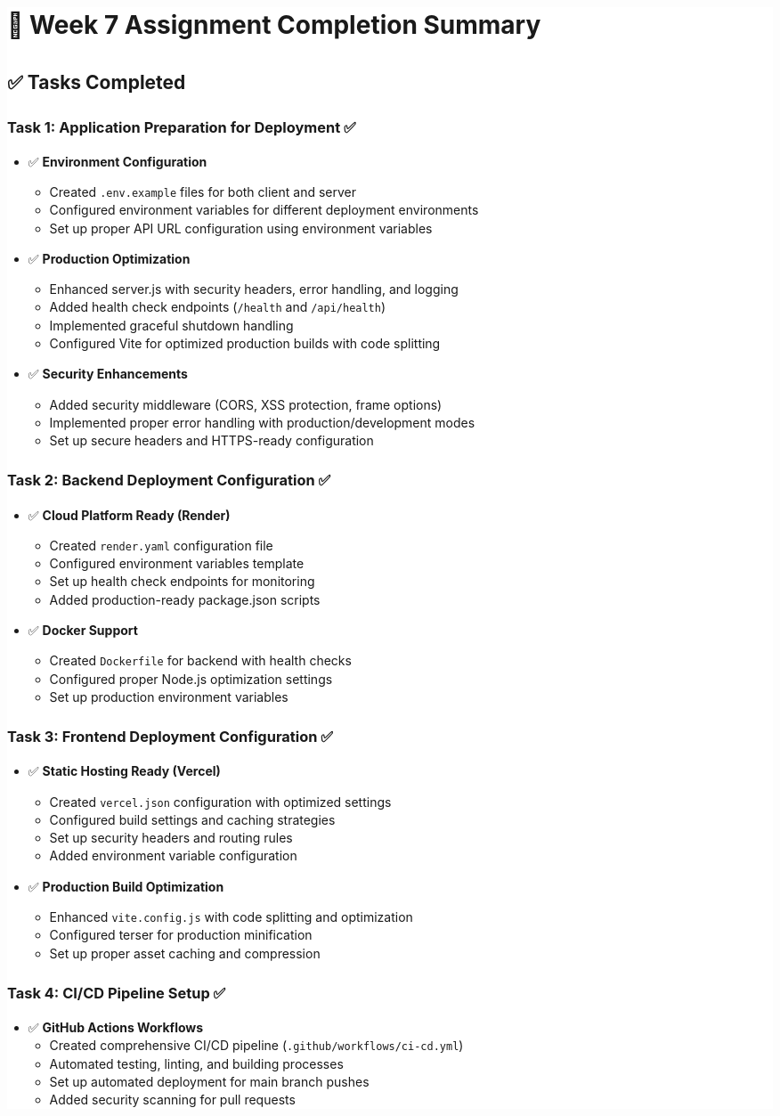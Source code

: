 # 🎉 Week 7 Assignment Completion Summary

## ✅ Tasks Completed

### Task 1: Application Preparation for Deployment ✅
- ✅ **Environment Configuration**
  - Created `.env.example` files for both client and server
  - Configured environment variables for different deployment environments
  - Set up proper API URL configuration using environment variables

- ✅ **Production Optimization**
  - Enhanced server.js with security headers, error handling, and logging
  - Added health check endpoints (`/health` and `/api/health`)
  - Implemented graceful shutdown handling
  - Configured Vite for optimized production builds with code splitting

- ✅ **Security Enhancements**
  - Added security middleware (CORS, XSS protection, frame options)
  - Implemented proper error handling with production/development modes
  - Set up secure headers and HTTPS-ready configuration

### Task 2: Backend Deployment Configuration ✅
- ✅ **Cloud Platform Ready (Render)**
  - Created `render.yaml` configuration file
  - Configured environment variables template
  - Set up health check endpoints for monitoring
  - Added production-ready package.json scripts

- ✅ **Docker Support**
  - Created `Dockerfile` for backend with health checks
  - Configured proper Node.js optimization settings
  - Set up production environment variables

### Task 3: Frontend Deployment Configuration ✅
- ✅ **Static Hosting Ready (Vercel)**
  - Created `vercel.json` configuration with optimized settings
  - Configured build settings and caching strategies
  - Set up security headers and routing rules
  - Added environment variable configuration

- ✅ **Production Build Optimization**
  - Enhanced `vite.config.js` with code splitting and optimization
  - Configured terser for production minification
  - Set up proper asset caching and compression

### Task 4: CI/CD Pipeline Setup ✅
- ✅ **GitHub Actions Workflows**
  - Created comprehensive CI/CD pipeline (`.github/workflows/ci-cd.yml`)
  - Automated testing, linting, and building processes
  - Set up automated deployment for main branch pushes
  - Added security scanning for pull requests
